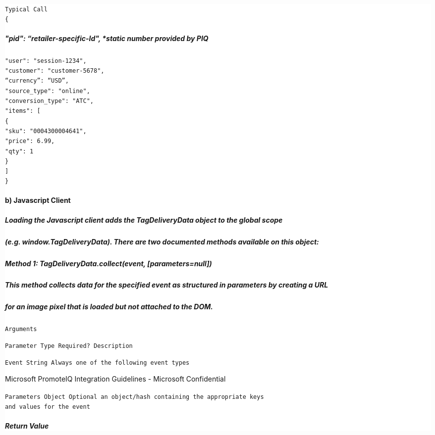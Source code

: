 ```
Typical Call
{
```
##### "pid": “retailer-specific-Id", *static number provided by PIQ

```
"user": "session-1234",
"customer": "customer-5678",
“currency”: “USD”,
"source_type": "online",
"conversion_type": "ATC",
"items": [
{
"sku": "0004300004641",
"price": 6.99,
"qty": 1
}
]
}
```
#### b) Javascript Client

##### Loading the Javascript client adds the TagDeliveryData object to the global scope

##### (e.g. window.TagDeliveryData). There are two documented methods available on this object:

##### Method 1: TagDeliveryData.collect(event, [parameters=null])

##### This method collects data for the specified event as structured in parameters by creating a URL

##### for an image pixel that is loaded but not attached to the DOM.

```
Arguments
```
```
Parameter Type Required? Description
```
```
Event String Always one of the following event types
```

Microsoft PromoteIQ Integration Guidelines - Microsoft Confidential

```
Parameters Object Optional an object/hash containing the appropriate keys
and values for the event
```
##### Return Value
